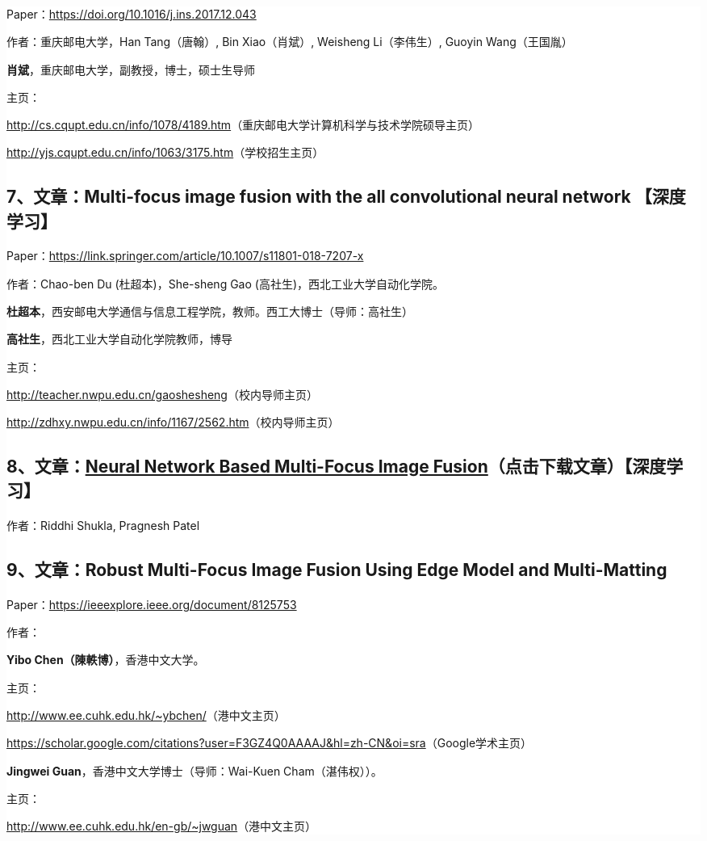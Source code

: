 Paper：<https://doi.org/10.1016/j.ins.2017.12.043>

作者：重庆邮电大学，Han Tang（唐翰）, Bin Xiao（肖斌）, Weisheng Li（李伟生）, Guoyin Wang（王国胤）

**肖斌**，重庆邮电大学，副教授，博士，硕士生导师

主页：

<http://cs.cqupt.edu.cn/info/1078/4189.htm>（重庆邮电大学计算机科学与技术学院硕导主页）

<http://yjs.cqupt.edu.cn/info/1063/3175.htm>（学校招生主页）

 

## 7、文章：Multi-focus image fusion with the all convolutional neural network  【**深度学习】**

Paper：<https://link.springer.com/article/10.1007/s11801-018-7207-x>

作者：Chao-ben Du (杜超本)，She-sheng Gao (高社生)，西北工业大学自动化学院。

**杜超本**，西安邮电大学通信与信息工程学院，教师。西工大博士（导师：高社生）

**高社生**，西北工业大学自动化学院教师，博导

主页：

<http://teacher.nwpu.edu.cn/gaoshesheng>（校内导师主页）

<http://zdhxy.nwpu.edu.cn/info/1167/2562.htm>（校内导师主页）

 

## 8、文章：[Neural Network Based Multi-Focus Image Fusion](http://www.ijaerd.com/papers/finished_papers/Neural_Network_Based_Multi-Focus_Image_Fusion-IJAERDV05I0425704.pdf)（点击下载文章）【**深度学习】**

作者：Riddhi Shukla, Pragnesh Patel

 

## 9、文章：Robust Multi-Focus Image Fusion Using Edge Model and Multi-Matting

Paper：<https://ieeexplore.ieee.org/document/8125753>

作者：

**Yibo Chen（陳軼博）**，香港中文大学。

主页：

<http://www.ee.cuhk.edu.hk/~ybchen/>（港中文主页）

<https://scholar.google.com/citations?user=F3GZ4Q0AAAAJ&hl=zh-CN&oi=sra>（Google学术主页）

**Jingwei Guan**，香港中文大学博士（导师：Wai-Kuen Cham（湛伟权））。

主页：

<http://www.ee.cuhk.edu.hk/en-gb/~jwguan>（港中文主页）
